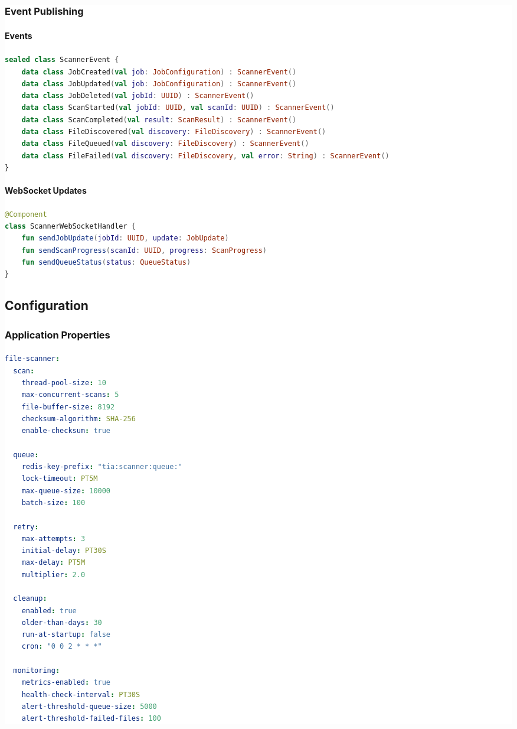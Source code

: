 
### Event Publishing

#### Events
```kotlin
sealed class ScannerEvent {
    data class JobCreated(val job: JobConfiguration) : ScannerEvent()
    data class JobUpdated(val job: JobConfiguration) : ScannerEvent()
    data class JobDeleted(val jobId: UUID) : ScannerEvent()
    data class ScanStarted(val jobId: UUID, val scanId: UUID) : ScannerEvent()
    data class ScanCompleted(val result: ScanResult) : ScannerEvent()
    data class FileDiscovered(val discovery: FileDiscovery) : ScannerEvent()
    data class FileQueued(val discovery: FileDiscovery) : ScannerEvent()
    data class FileFailed(val discovery: FileDiscovery, val error: String) : ScannerEvent()
}
```

#### WebSocket Updates
```kotlin
@Component
class ScannerWebSocketHandler {
    fun sendJobUpdate(jobId: UUID, update: JobUpdate)
    fun sendScanProgress(scanId: UUID, progress: ScanProgress)
    fun sendQueueStatus(status: QueueStatus)
}
```

## Configuration

### Application Properties
```yaml
file-scanner:
  scan:
    thread-pool-size: 10
    max-concurrent-scans: 5
    file-buffer-size: 8192
    checksum-algorithm: SHA-256
    enable-checksum: true
    
  queue:
    redis-key-prefix: "tia:scanner:queue:"
    lock-timeout: PT5M
    max-queue-size: 10000
    batch-size: 100
    
  retry:
    max-attempts: 3
    initial-delay: PT30S
    max-delay: PT5M
    multiplier: 2.0
    
  cleanup:
    enabled: true
    older-than-days: 30
    run-at-startup: false
    cron: "0 0 2 * * *"
    
  monitoring:
    metrics-enabled: true
    health-check-interval: PT30S
    alert-threshold-queue-size: 5000
    alert-threshold-failed-files: 100
```
